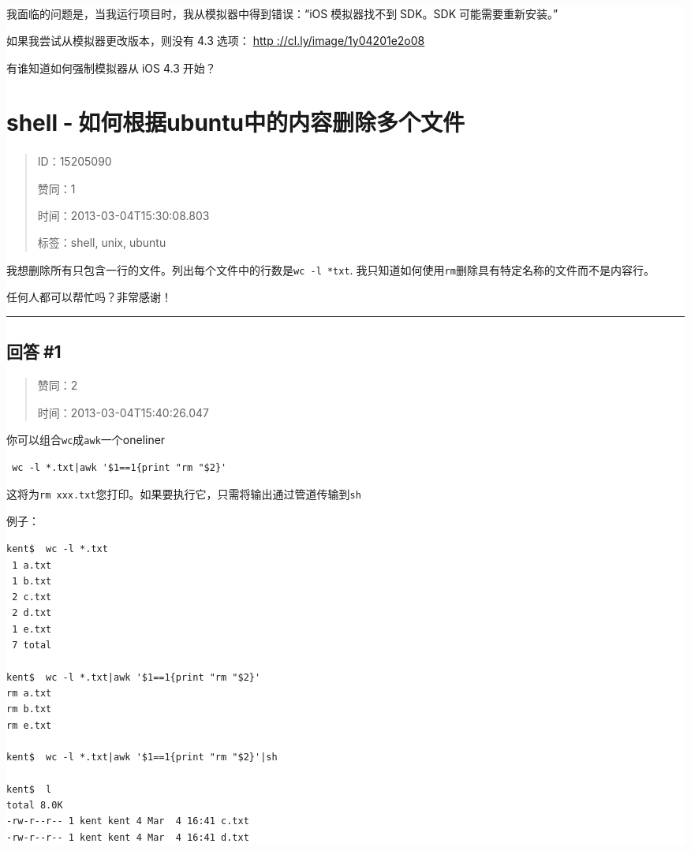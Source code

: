 我面临的问题是，当我运行项目时，我从模拟器中得到错误：“iOS 模拟器找不到 SDK。SDK 可能需要重新安装。”

如果我尝试从模拟器更改版本，则没有 4.3 选项： [http ://cl.ly/image/1y04201e2o08](http://cl.ly/image/1y04201e2o08)

有谁知道如何强制模拟器从 iOS 4.3 开始？

# shell - 如何根据ubuntu中的内容删除多个文件

> ID：15205090
> 
> 赞同：1
> 
> 时间：2013-03-04T15:30:08.803
> 
> 标签：shell, unix, ubuntu

我想删除所有只包含一行的文件。列出每个文件中的行数是`wc -l *txt`. 我只知道如何使用`rm`删除具有特定名称的文件而不是内容行。

任何人都可以帮忙吗？非常感谢！

* * *

## 回答 #1

> 赞同：2
> 
> 时间：2013-03-04T15:40:26.047

你可以组合`wc`成`awk`一个oneliner

```
 wc -l *.txt|awk '$1==1{print "rm "$2}' 
```

这将为`rm xxx.txt`您打印。如果要执行它，只需将输出通过管道传输到`sh`

例子：

```
kent$  wc -l *.txt                           
 1 a.txt
 1 b.txt
 2 c.txt
 2 d.txt
 1 e.txt
 7 total

kent$  wc -l *.txt|awk '$1==1{print "rm "$2}'
rm a.txt
rm b.txt
rm e.txt

kent$  wc -l *.txt|awk '$1==1{print "rm "$2}'|sh

kent$  l
total 8.0K
-rw-r--r-- 1 kent kent 4 Mar  4 16:41 c.txt
-rw-r--r-- 1 kent kent 4 Mar  4 16:41 d.txt 
```
